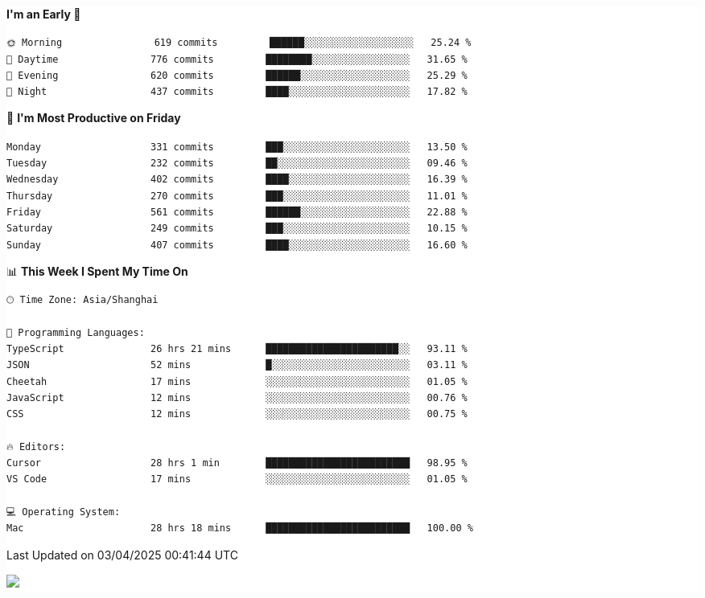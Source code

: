 </td></tr>

<tr><td>


**I'm an Early 🐤** 

```text
🌞 Morning                619 commits         ██████░░░░░░░░░░░░░░░░░░░   25.24 % 
🌆 Daytime                776 commits         ████████░░░░░░░░░░░░░░░░░   31.65 % 
🌃 Evening                620 commits         ██████░░░░░░░░░░░░░░░░░░░   25.29 % 
🌙 Night                  437 commits         ████░░░░░░░░░░░░░░░░░░░░░   17.82 % 
```
📅 **I'm Most Productive on Friday** 

```text
Monday                   331 commits         ███░░░░░░░░░░░░░░░░░░░░░░   13.50 % 
Tuesday                  232 commits         ██░░░░░░░░░░░░░░░░░░░░░░░   09.46 % 
Wednesday                402 commits         ████░░░░░░░░░░░░░░░░░░░░░   16.39 % 
Thursday                 270 commits         ███░░░░░░░░░░░░░░░░░░░░░░   11.01 % 
Friday                   561 commits         ██████░░░░░░░░░░░░░░░░░░░   22.88 % 
Saturday                 249 commits         ███░░░░░░░░░░░░░░░░░░░░░░   10.15 % 
Sunday                   407 commits         ████░░░░░░░░░░░░░░░░░░░░░   16.60 % 
```


📊 **This Week I Spent My Time On** 

```text
🕑︎ Time Zone: Asia/Shanghai

💬 Programming Languages: 
TypeScript               26 hrs 21 mins      ███████████████████████░░   93.11 % 
JSON                     52 mins             █░░░░░░░░░░░░░░░░░░░░░░░░   03.11 % 
Cheetah                  17 mins             ░░░░░░░░░░░░░░░░░░░░░░░░░   01.05 % 
JavaScript               12 mins             ░░░░░░░░░░░░░░░░░░░░░░░░░   00.76 % 
CSS                      12 mins             ░░░░░░░░░░░░░░░░░░░░░░░░░   00.75 % 

🔥 Editors: 
Cursor                   28 hrs 1 min        █████████████████████████   98.95 % 
VS Code                  17 mins             ░░░░░░░░░░░░░░░░░░░░░░░░░   01.05 % 

💻 Operating System: 
Mac                      28 hrs 18 mins      █████████████████████████   100.00 % 
```


 Last Updated on 03/04/2025 00:41:44 UTC


</td></tr>

</table>



<img width="200%" src="https://cdn.jsdelivr.net/gh/Mike-offers/Mike-offers/assets/images/hr.gif" />

<div align="center">
